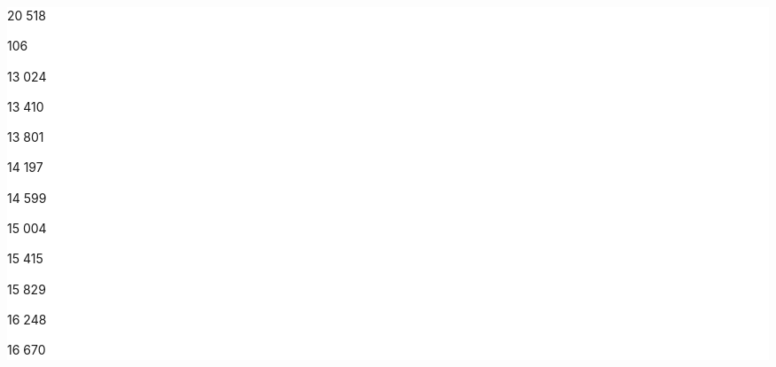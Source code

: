 </td>
      <td width="51">

20 518

</td>
    </tr>
    <tr>
      <td width="51">

106

</td>
      <td width="51">

13 024

</td>
      <td width="51">

13 410

</td>
      <td width="51">

13 801

</td>
      <td width="51">

14 197

</td>
      <td width="51">

14 599

</td>
      <td width="51">

15 004

</td>
      <td width="51">

15 415

</td>
      <td width="51">

15 829

</td>
      <td width="51">

16 248

</td>
      <td width="51">

16 670
